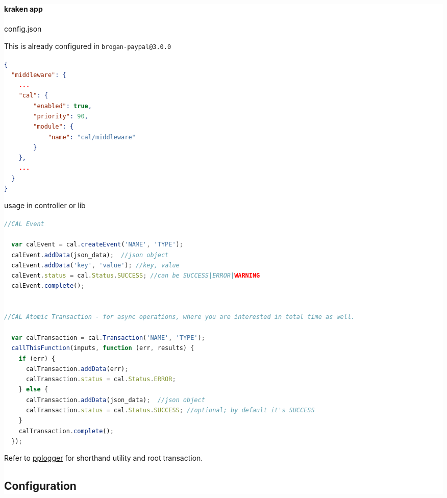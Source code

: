 #### kraken app

config.json

This is already configured in `brogan-paypal@3.0.0`

```json
{
  "middleware": {
    ...
    "cal": {
        "enabled": true,
        "priority": 90,
        "module": {
            "name": "cal/middleware"
        }
    },
    ...
  }
}

```

usage in controller or lib

```js
//CAL Event

  var calEvent = cal.createEvent('NAME', 'TYPE');
  calEvent.addData(json_data);  //json object
  calEvent.addData('key', 'value'); //key, value
  calEvent.status = cal.Status.SUCCESS; //can be SUCCESS|ERROR|WARNING
  calEvent.complete();


//CAL Atomic Transaction - for async operations, where you are interested in total time as well.

  var calTransaction = cal.Transaction('NAME', 'TYPE');
  callThisFunction(inputs, function (err, results) {
    if (err) {
      calTransaction.addData(err);
      calTransaction.status = cal.Status.ERROR;
    } else {
      calTransaction.addData(json_data);  //json object
      calTransaction.status = cal.Status.SUCCESS; //optional; by default it's SUCCESS
    }
    calTransaction.complete();
  });

```

Refer to [pplogger](https://github.paypal.com/NodeInfra/pplogger) for shorthand utility and root transaction.

## Configuration
